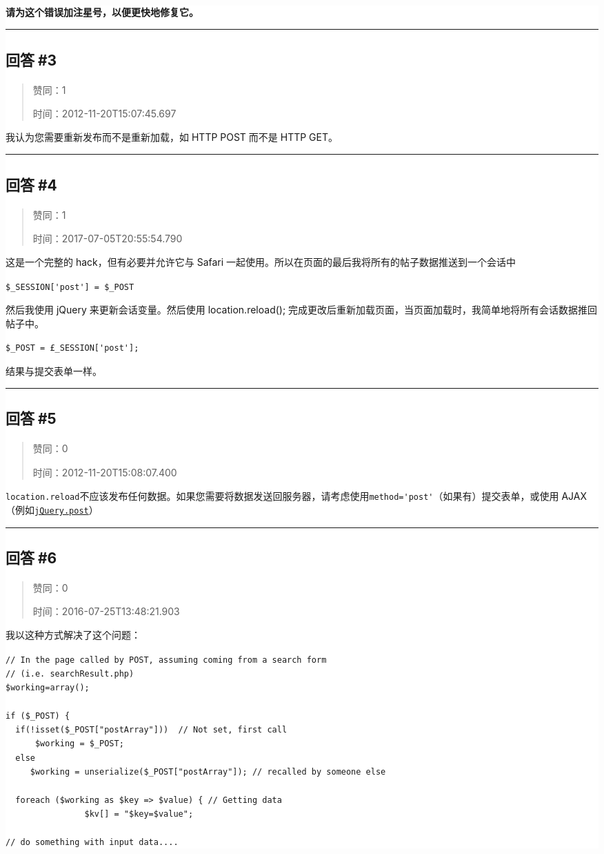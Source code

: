 **请为这个错误加注星号，以便更快地修复它。**

* * *

## 回答 #3

> 赞同：1
> 
> 时间：2012-11-20T15:07:45.697

我认为您需要重新发布而不是重新加载，如 HTTP POST 而不是 HTTP GET。

* * *

## 回答 #4

> 赞同：1
> 
> 时间：2017-07-05T20:55:54.790

这是一个完整的 hack，但有必要并允许它与 Safari 一起使用。所以在页面的最后我将所有的帖子数据推送到一个会话中

```
$_SESSION['post'] = $_POST 
```

然后我使用 jQuery 来更新会话变量。然后使用 location.reload(); 完成更改后重新加载页面，当页面加载时，我简单地将所有会话数据推回帖子中。

```
$_POST = £_SESSION['post']; 
```

结果与提交表单一样。

* * *

## 回答 #5

> 赞同：0
> 
> 时间：2012-11-20T15:08:07.400

`location.reload`不应该发布任何数据。如果您需要将数据发送回服务器，请考虑使用`method='post'`（如果有）提交表单，或使用 AJAX（例如[`jQuery.post`](http://api.jquery.com/jQuery.post/)）

* * *

## 回答 #6

> 赞同：0
> 
> 时间：2016-07-25T13:48:21.903

我以这种方式解决了这个问题：

```
// In the page called by POST, assuming coming from a search form 
// (i.e. searchResult.php)
$working=array();

if ($_POST) {
  if(!isset($_POST["postArray"]))  // Not set, first call
      $working = $_POST;
  else
     $working = unserialize($_POST["postArray"]); // recalled by someone else

  foreach ($working as $key => $value) { // Getting data
                $kv[] = "$key=$value";

// do something with input data....
```